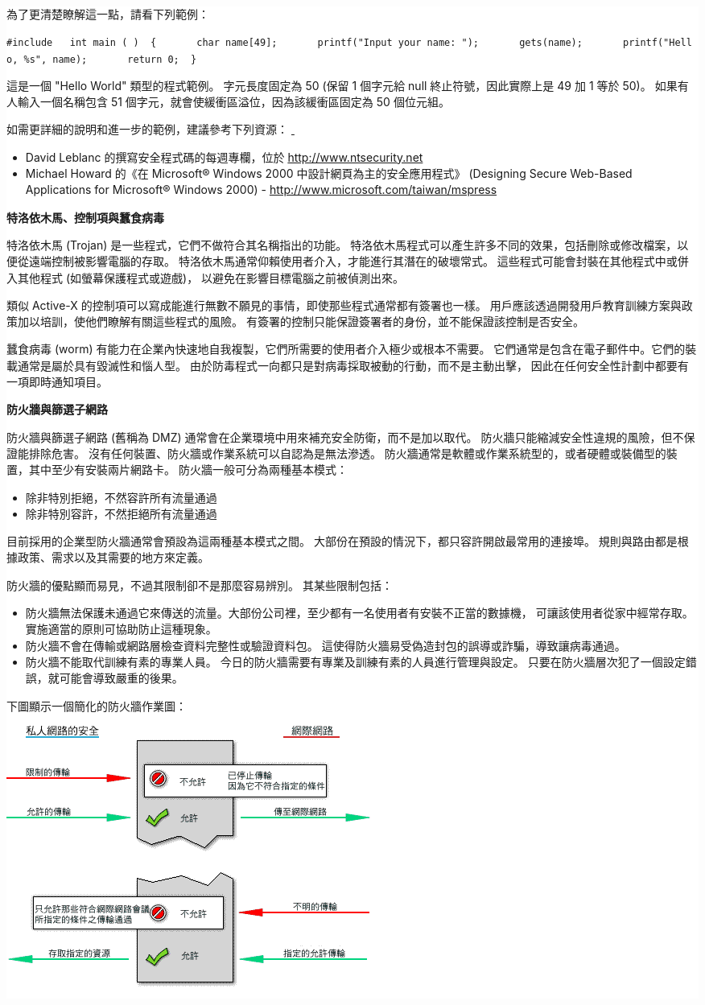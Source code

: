 為了更清楚瞭解這一點，請看下列範例：
  
`#include   int main ( )  {       char name[49];       printf("Input your name: ");       gets(name);       printf("Hello, %s", name);       return 0;  }`
  
這是一個 "Hello World" 類型的程式範例。 字元長度固定為 50 (保留 1 個字元給 null 終止符號，因此實際上是 49 加 1 等於 50)。 如果有人輸入一個名稱包含 51 個字元，就會使緩衝區溢位，因為該緩衝區固定為 50 個位元組。
  
如需更詳細的說明和進一步的範例，建議參考下列資源： [ ](http://www.cerberus-infosec.co.uk/papers.shtml)
  
-   David Leblanc 的撰寫安全程式碼的每週專欄，位於 <http://www.ntsecurity.net>
-   Michael Howard 的《在 Microsoft® Windows 2000 中設計網頁為主的安全應用程式》 (Designing Secure Web-Based Applications for Microsoft® Windows 2000) - <http://www.microsoft.com/taiwan/mspress>
  
**特洛依木馬、控制項與蠶食病毒**
  
特洛依木馬 (Trojan) 是一些程式，它們不做符合其名稱指出的功能。 特洛依木馬程式可以產生許多不同的效果，包括刪除或修改檔案，以便從遠端控制被影響電腦的存取。 特洛依木馬通常仰賴使用者介入，才能進行其潛在的破壞常式。 這些程式可能會封裝在其他程式中或併入其他程式 (如螢幕保護程式或遊戲)， 以避免在影響目標電腦之前被偵測出來。
  
類似 Active-X 的控制項可以寫成能進行無數不願見的事情，即使那些程式通常都有簽署也一樣。 用戶應該透過開發用戶教育訓練方案與政策加以培訓，使他們瞭解有關這些程式的風險。 有簽署的控制只能保證簽署者的身份，並不能保證該控制是否安全。
  
蠶食病毒 (worm) 有能力在企業內快速地自我複製，它們所需要的使用者介入極少或根本不需要。 它們通常是包含在電子郵件中。它們的裝載通常是屬於具有毀滅性和惱人型。 由於防毒程式一向都只是對病毒採取被動的行動，而不是主動出擊， 因此在任何安全性計劃中都要有一項即時通知項目。
  
**防火牆與篩選子網路**
  
防火牆與篩選子網路 (舊稱為 DMZ) 通常會在企業環境中用來補充安全防衛，而不是加以取代。 防火牆只能縮減安全性違規的風險，但不保證能排除危害。 沒有任何裝置、防火牆或作業系統可以自認為是無法滲透。 防火牆通常是軟體或作業系統型的，或者硬體或裝備型的裝置，其中至少有安裝兩片網路卡。 防火牆一般可分為兩種基本模式：
  
-   除非特別拒絕，不然容許所有流量通過  
-   除非特別容許，不然拒絕所有流量通過
  
目前採用的企業型防火牆通常會預設為這兩種基本模式之間。 大部份在預設的情況下，都只容許開啟最常用的連接埠。 規則與路由都是根據政策、需求以及其需要的地方來定義。
  
防火牆的優點顯而易見，不過其限制卻不是那麼容易辨別。 其某些限制包括：
  
-   防火牆無法保護未通過它來傳送的流量。大部份公司裡，至少都有一名使用者有安裝不正當的數據機， 可讓該使用者從家中經常存取。實施適當的原則可協助防止這種現象。  
-   防火牆不會在傳輸或網路層檢查資料完整性或驗證資料包。 這使得防火牆易受偽造封包的誤導或詐騙，導致讓病毒通過。  
-   防火牆不能取代訓練有素的專業人員。 今日的防火牆需要有專業及訓練有素的人員進行管理與設定。 只要在防火牆層次犯了一個設定錯誤，就可能會導致嚴重的後果。
  
下圖顯示一個簡化的防火牆作業圖：
  
[<img src="images/Dd548166.DATASC03(zh-tw,TechNet.10).gif" id="I3" />](https://technet.microsoft.com/zh-tw/dd548166.datasc03(zh-tw,technet.10).gif)
  